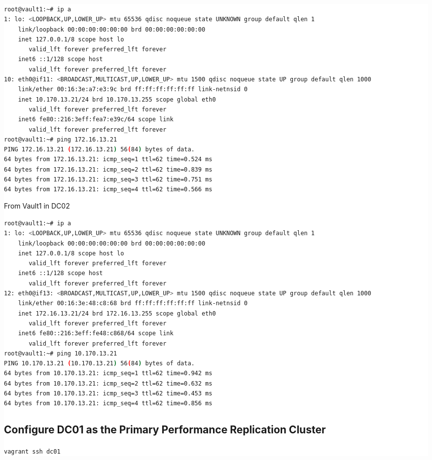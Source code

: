 ``` bash
root@vault1:~# ip a
1: lo: <LOOPBACK,UP,LOWER_UP> mtu 65536 qdisc noqueue state UNKNOWN group default qlen 1
    link/loopback 00:00:00:00:00:00 brd 00:00:00:00:00:00
    inet 127.0.0.1/8 scope host lo
       valid_lft forever preferred_lft forever
    inet6 ::1/128 scope host
       valid_lft forever preferred_lft forever
10: eth0@if11: <BROADCAST,MULTICAST,UP,LOWER_UP> mtu 1500 qdisc noqueue state UP group default qlen 1000
    link/ether 00:16:3e:a7:e3:9c brd ff:ff:ff:ff:ff:ff link-netnsid 0
    inet 10.170.13.21/24 brd 10.170.13.255 scope global eth0
       valid_lft forever preferred_lft forever
    inet6 fe80::216:3eff:fea7:e39c/64 scope link
       valid_lft forever preferred_lft forever
root@vault1:~# ping 172.16.13.21
PING 172.16.13.21 (172.16.13.21) 56(84) bytes of data.
64 bytes from 172.16.13.21: icmp_seq=1 ttl=62 time=0.524 ms
64 bytes from 172.16.13.21: icmp_seq=2 ttl=62 time=0.839 ms
64 bytes from 172.16.13.21: icmp_seq=3 ttl=62 time=0.751 ms
64 bytes from 172.16.13.21: icmp_seq=4 ttl=62 time=0.566 ms
```

From Vault1 in DC02

``` bash
root@vault1:~# ip a
1: lo: <LOOPBACK,UP,LOWER_UP> mtu 65536 qdisc noqueue state UNKNOWN group default qlen 1
    link/loopback 00:00:00:00:00:00 brd 00:00:00:00:00:00
    inet 127.0.0.1/8 scope host lo
       valid_lft forever preferred_lft forever
    inet6 ::1/128 scope host
       valid_lft forever preferred_lft forever
12: eth0@if13: <BROADCAST,MULTICAST,UP,LOWER_UP> mtu 1500 qdisc noqueue state UP group default qlen 1000
    link/ether 00:16:3e:48:c8:68 brd ff:ff:ff:ff:ff:ff link-netnsid 0
    inet 172.16.13.21/24 brd 172.16.13.255 scope global eth0
       valid_lft forever preferred_lft forever
    inet6 fe80::216:3eff:fe48:c868/64 scope link
       valid_lft forever preferred_lft forever
root@vault1:~# ping 10.170.13.21
PING 10.170.13.21 (10.170.13.21) 56(84) bytes of data.
64 bytes from 10.170.13.21: icmp_seq=1 ttl=62 time=0.942 ms
64 bytes from 10.170.13.21: icmp_seq=2 ttl=62 time=0.632 ms
64 bytes from 10.170.13.21: icmp_seq=3 ttl=62 time=0.453 ms
64 bytes from 10.170.13.21: icmp_seq=4 ttl=62 time=0.856 ms
```

## Configure DC01 as the Primary Performance Replication Cluster

`vagrant ssh dc01`
